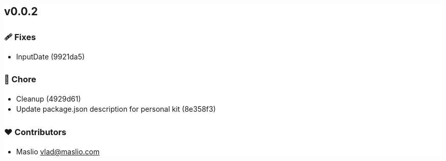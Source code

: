 ## v0.0.2


### 🩹 Fixes

- InputDate (9921da5)

### 🏡 Chore

- Cleanup (4929d61)
- Update package.json description for personal kit (8e358f3)

### ❤️ Contributors

- Maslio <vlad@maslio.com>

